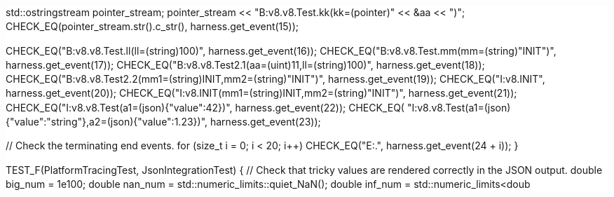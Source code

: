   std::ostringstream pointer_stream;
  pointer_stream << "B:v8.v8.Test.kk(kk=(pointer)" << &aa << ")";
  CHECK_EQ(pointer_stream.str().c_str(), harness.get_event(15));

  CHECK_EQ("B:v8.v8.Test.ll(ll=(string)100)", harness.get_event(16));
  CHECK_EQ("B:v8.v8.Test.mm(mm=(string)\"INIT\")", harness.get_event(17));
  CHECK_EQ("B:v8.v8.Test2.1(aa=(uint)11,ll=(string)100)",
           harness.get_event(18));
  CHECK_EQ("B:v8.v8.Test2.2(mm1=(string)INIT,mm2=(string)\"INIT\")",
           harness.get_event(19));
  CHECK_EQ("I:v8.INIT", harness.get_event(20));
  CHECK_EQ("I:v8.INIT(mm1=(string)INIT,mm2=(string)\"INIT\")",
           harness.get_event(21));
  CHECK_EQ("I:v8.v8.Test(a1=(json){\"value\":42})", harness.get_event(22));
  CHECK_EQ(
      "I:v8.v8.Test(a1=(json){\"value\":\"string\"},a2=(json){\"value\":1.23})",
      harness.get_event(23));

  // Check the terminating end events.
  for (size_t i = 0; i < 20; i++) CHECK_EQ("E:.", harness.get_event(24 + i));
}

TEST_F(PlatformTracingTest, JsonIntegrationTest) {
  // Check that tricky values are rendered correctly in the JSON output.
  double big_num = 1e100;
  double nan_num = std::numeric_limits<double>::quiet_NaN();
  double inf_num = std::numeric_limits<doub
```